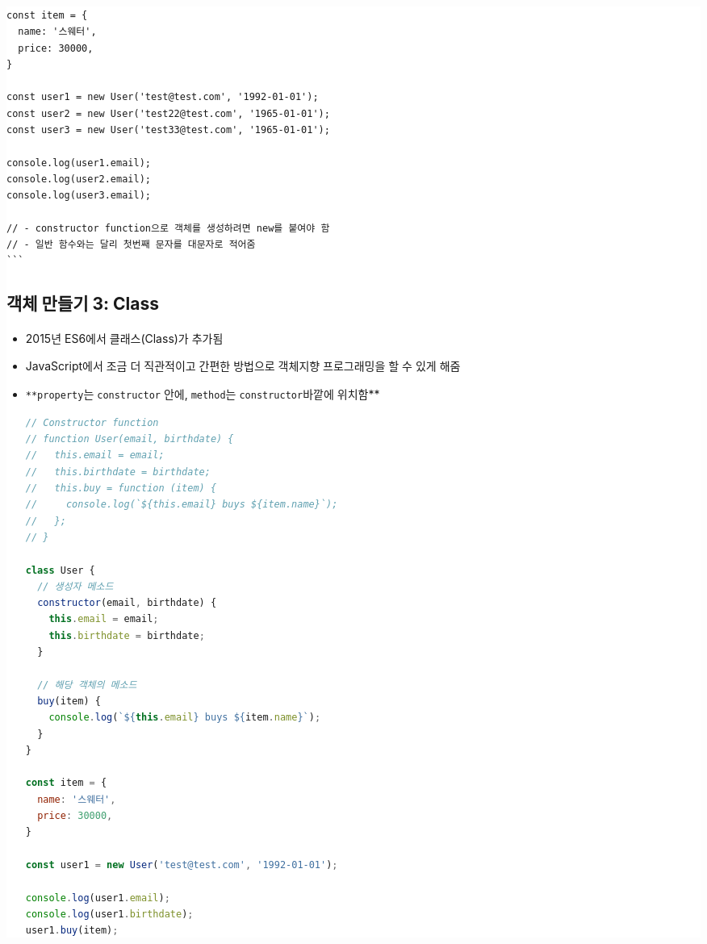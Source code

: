     const item = {
      name: '스웨터',
      price: 30000,
    }
    
    const user1 = new User('test@test.com', '1992-01-01'); 
    const user2 = new User('test22@test.com', '1965-01-01');
    const user3 = new User('test33@test.com', '1965-01-01');
    
    console.log(user1.email);
    console.log(user2.email);
    console.log(user3.email);
    
    // - constructor function으로 객체를 생성하려면 new를 붙여야 함
    // - 일반 함수와는 달리 첫번째 문자를 대문자로 적어줌
    ```
    

## **객체 만들기 3: Class**

- 2015년 ES6에서 클래스(Class)가 추가됨
- JavaScript에서 조금 더 직관적이고 간편한 방법으로 객체지향 프로그래밍을 할 수 있게 해줌
- `**property`는 `constructor` 안에, `method`는 `constructor`바깥에 위치함**
    
    ```jsx
    // Constructor function
    // function User(email, birthdate) {
    //   this.email = email;
    //   this.birthdate = birthdate;
    //   this.buy = function (item) {
    //     console.log(`${this.email} buys ${item.name}`);
    //   };
    // }
    
    class User {
      // 생성자 메소드
      constructor(email, birthdate) {
        this.email = email;
        this.birthdate = birthdate;
      }
    
      // 해당 객체의 메소드
      buy(item) {
        console.log(`${this.email} buys ${item.name}`);
      }
    }
    
    const item = {
      name: '스웨터',
      price: 30000,
    }
    
    const user1 = new User('test@test.com', '1992-01-01'); 
    
    console.log(user1.email);
    console.log(user1.birthdate);
    user1.buy(item);
    